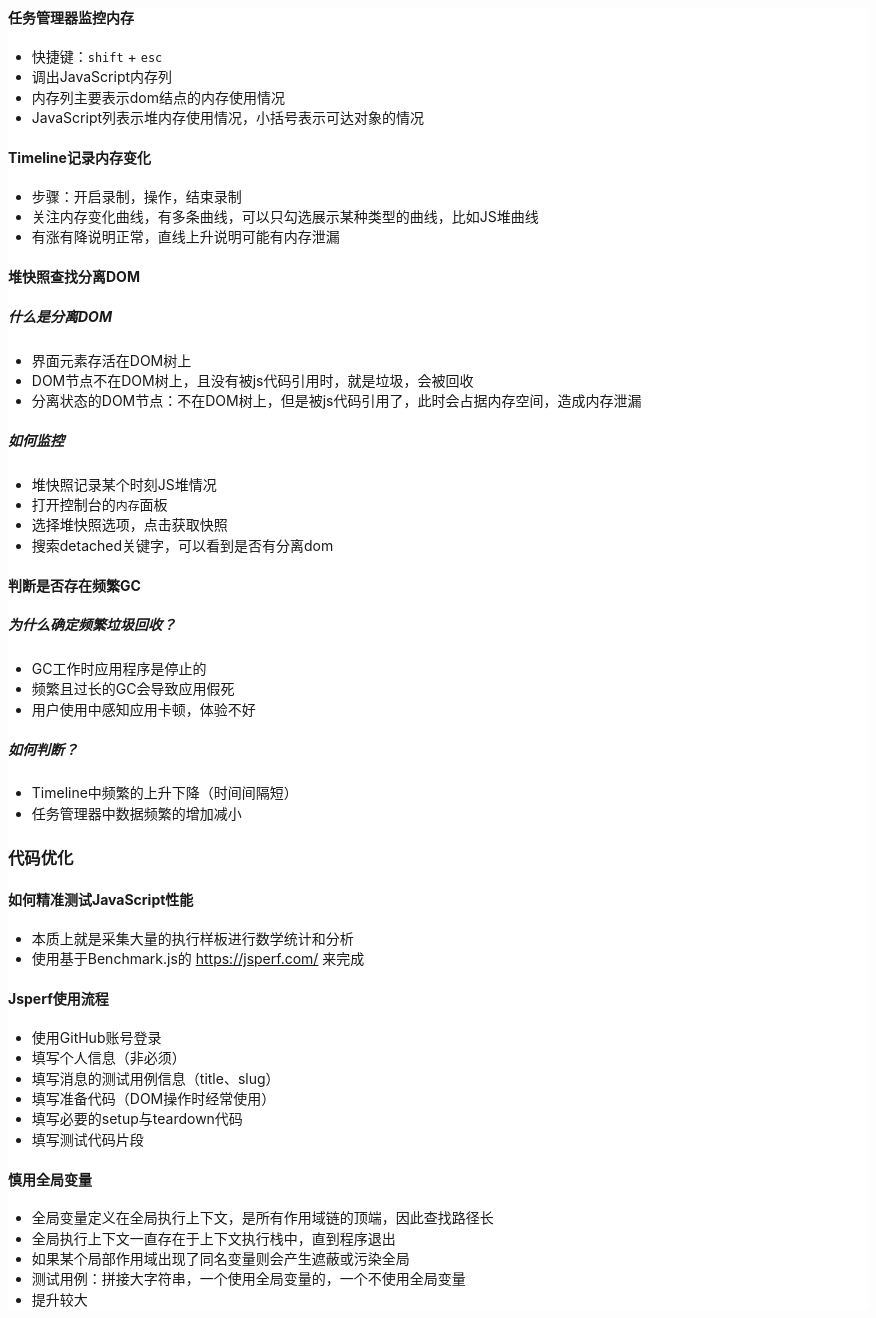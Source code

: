 #### 任务管理器监控内存
- 快捷键：`shift` + `esc`
- 调出JavaScript内存列
- 内存列主要表示dom结点的内存使用情况
- JavaScript列表示堆内存使用情况，小括号表示可达对象的情况

#### Timeline记录内存变化
- 步骤：开启录制，操作，结束录制
- 关注内存变化曲线，有多条曲线，可以只勾选展示某种类型的曲线，比如JS堆曲线
- 有涨有降说明正常，直线上升说明可能有内存泄漏

#### 堆快照查找分离DOM
##### 什么是分离DOM
- 界面元素存活在DOM树上
- DOM节点不在DOM树上，且没有被js代码引用时，就是垃圾，会被回收
- 分离状态的DOM节点：不在DOM树上，但是被js代码引用了，此时会占据内存空间，造成内存泄漏

##### 如何监控
- 堆快照记录某个时刻JS堆情况
- 打开控制台的`内存`面板
- 选择堆快照选项，点击获取快照
- 搜索detached关键字，可以看到是否有分离dom

#### 判断是否存在频繁GC
##### 为什么确定频繁垃圾回收？
- GC工作时应用程序是停止的
- 频繁且过长的GC会导致应用假死
- 用户使用中感知应用卡顿，体验不好

##### 如何判断？
- Timeline中频繁的上升下降（时间间隔短）
- 任务管理器中数据频繁的增加减小


### 代码优化
#### 如何精准测试JavaScript性能
- 本质上就是采集大量的执行样板进行数学统计和分析
- 使用基于Benchmark.js的 https://jsperf.com/ 来完成

#### Jsperf使用流程
- 使用GitHub账号登录
- 填写个人信息（非必须）
- 填写消息的测试用例信息（title、slug）
- 填写准备代码（DOM操作时经常使用）
- 填写必要的setup与teardown代码
- 填写测试代码片段

#### 慎用全局变量
- 全局变量定义在全局执行上下文，是所有作用域链的顶端，因此查找路径长
- 全局执行上下文一直存在于上下文执行栈中，直到程序退出
- 如果某个局部作用域出现了同名变量则会产生遮蔽或污染全局
- 测试用例：拼接大字符串，一个使用全局变量的，一个不使用全局变量
- 提升较大
